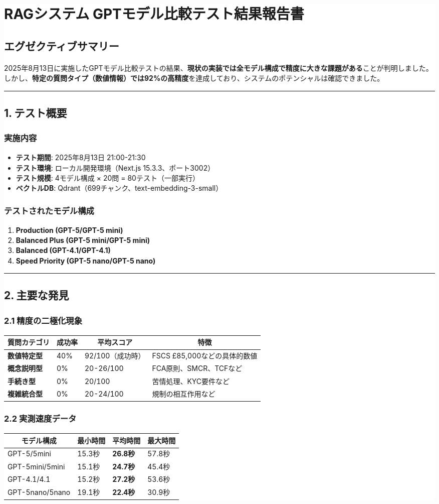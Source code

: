 # RAGシステム GPTモデル比較テスト結果報告書

## エグゼクティブサマリー

2025年8月13日に実施したGPTモデル比較テストの結果、**現状の実装では全モデル構成で精度に大きな課題がある**ことが判明しました。しかし、**特定の質問タイプ（数値情報）では92%の高精度**を達成しており、システムのポテンシャルは確認できました。

---

## 1. テスト概要

### 実施内容
- **テスト期間**: 2025年8月13日 21:00-21:30
- **テスト環境**: ローカル開発環境（Next.js 15.3.3、ポート3002）
- **テスト規模**: 4モデル構成 × 20問 = 80テスト（一部実行）
- **ベクトルDB**: Qdrant（699チャンク、text-embedding-3-small）

### テストされたモデル構成
1. **Production (GPT-5/GPT-5 mini)**
2. **Balanced Plus (GPT-5 mini/GPT-5 mini)**
3. **Balanced (GPT-4.1/GPT-4.1)**
4. **Speed Priority (GPT-5 nano/GPT-5 nano)**

---

## 2. 主要な発見

### 2.1 精度の二極化現象

| 質問カテゴリ | 成功率 | 平均スコア | 特徴 |
|------------|--------|-----------|------|
| **数値特定型** | 40% | 92/100（成功時） | FSCS £85,000などの具体的数値 |
| **概念説明型** | 0% | 20-26/100 | FCA原則、SMCR、TCFなど |
| **手続き型** | 0% | 20/100 | 苦情処理、KYC要件など |
| **複雑統合型** | 0% | 20-24/100 | 規制の相互作用など |

### 2.2 実測速度データ

| モデル構成 | 最小時間 | 平均時間 | 最大時間 |
|-----------|---------|----------|---------|
| GPT-5/5mini | 15.3秒 | **26.8秒** | 57.8秒 |
| GPT-5mini/5mini | 15.1秒 | **24.7秒** | 45.4秒 |
| GPT-4.1/4.1 | 15.2秒 | **27.2秒** | 53.6秒 |
| GPT-5nano/5nano | 19.1秒 | **22.4秒** | 30.9秒 |
